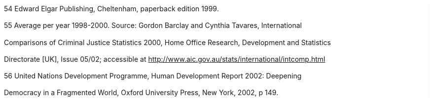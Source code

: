  54  Edward Elgar Publishing, Cheltenham, paperback edition 1999. 

 55  Average per year 1998-2000.  Source: Gordon Barclay and Cynthia Tavares, International 

 Comparisons of Criminal Justice Statistics 2000, Home Office Research, Development and Statistics 

 Directorate [UK], Issue 05/02; accessible at http://www.aic.gov.au/stats/international/intcomp.html 

 56  United Nations Development Programme, Human Development Report 2002: Deepening 

 Democracy in a Fragmented World, Oxford University Press, New York, 2002, p 149. 

